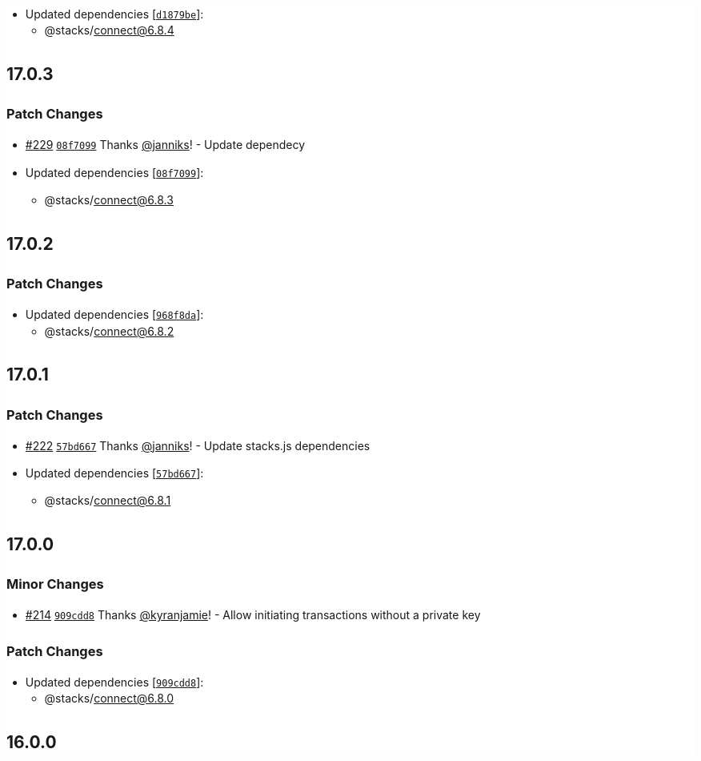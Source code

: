 - Updated dependencies [[`d1879be`](https://github.com/hirosystems/connect/commit/d1879bedfc6b5141eb81d7327341b31c1f4775c8)]:
  - @stacks/connect@6.8.4

## 17.0.3

### Patch Changes

- [#229](https://github.com/hirosystems/connect/pull/229) [`08f7099`](https://github.com/hirosystems/connect/commit/08f7099ff4a3ff478641a21bbd7e0f759fd1437b) Thanks [@janniks](https://github.com/janniks)! - Update dependecy

- Updated dependencies [[`08f7099`](https://github.com/hirosystems/connect/commit/08f7099ff4a3ff478641a21bbd7e0f759fd1437b)]:
  - @stacks/connect@6.8.3

## 17.0.2

### Patch Changes

- Updated dependencies [[`968f8da`](https://github.com/hirosystems/connect/commit/968f8da610b1bcbc8b8267729c9023c0d5c9ea8d)]:
  - @stacks/connect@6.8.2

## 17.0.1

### Patch Changes

- [#222](https://github.com/hirosystems/connect/pull/222) [`57bd667`](https://github.com/hirosystems/connect/commit/57bd6674e72dc1b5726174037148f09f1a8f920d) Thanks [@janniks](https://github.com/janniks)! - Update stacks.js dependencies

- Updated dependencies [[`57bd667`](https://github.com/hirosystems/connect/commit/57bd6674e72dc1b5726174037148f09f1a8f920d)]:
  - @stacks/connect@6.8.1

## 17.0.0

### Minor Changes

- [#214](https://github.com/hirosystems/connect/pull/214) [`909cdd8`](https://github.com/hirosystems/connect/commit/909cdd8205a2fb6c8e9a04f07b0241ce4525d141) Thanks [@kyranjamie](https://github.com/kyranjamie)! - Allow initiating transactions without a private key

### Patch Changes

- Updated dependencies [[`909cdd8`](https://github.com/hirosystems/connect/commit/909cdd8205a2fb6c8e9a04f07b0241ce4525d141)]:
  - @stacks/connect@6.8.0

## 16.0.0
